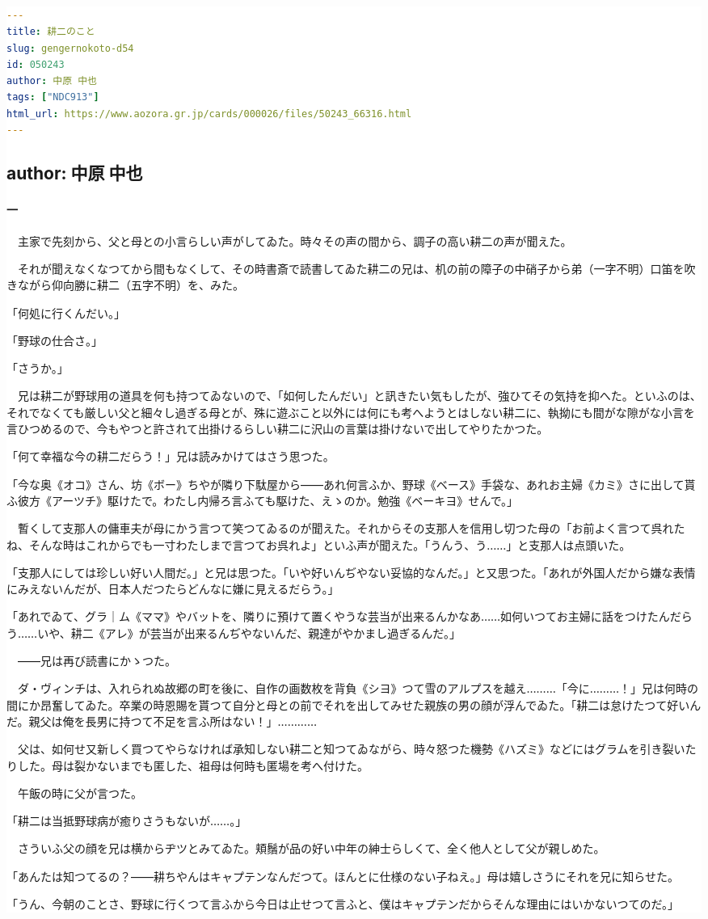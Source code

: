 ```yaml
---
title: 耕二のこと
slug: gengernokoto-d54
id: 050243
author: 中原 中也
tags: ["NDC913"]
html_url: https://www.aozora.gr.jp/cards/000026/files/50243_66316.html
---
```


## author: 中原 中也

#### 一




　主家で先刻から、父と母との小言らしい声がしてゐた。時々その声の間から、調子の高い耕二の声が聞えた。

　それが聞えなくなつてから間もなくして、その時書斎で読書してゐた耕二の兄は、机の前の障子の中硝子から弟（一字不明）口笛を吹きながら仰向勝に耕二（五字不明）を、みた。

「何処に行くんだい。」

「野球の仕合さ。」

「さうか。」

　兄は耕二が野球用の道具を何も持つてゐないので、「如何したんだい」と訊きたい気もしたが、強ひてその気持を抑へた。といふのは、それでなくても厳しい父と細々し過ぎる母とが、殊に遊ぶこと以外には何にも考へようとはしない耕二に、執拗にも間がな隙がな小言を言ひつめるので、今もやつと許されて出掛けるらしい耕二に沢山の言葉は掛けないで出してやりたかつた。

「何て幸福な今の耕二だらう！」兄は読みかけてはさう思つた。

「今な奥《オコ》さん、坊《ボー》ちやが隣り下駄屋から――あれ何言ふか、野球《ベース》手袋な、あれお主婦《カミ》さに出して貰ふ彼方《アーツチ》駆けたで。わたし内帰ろ言ふても駆けた、えゝのか。勉強《ベーキヨ》せんで。」

　暫くして支那人の傭車夫が母にかう言つて笑つてゐるのが聞えた。それからその支那人を信用し切つた母の「お前よく言つて呉れたね、そんな時はこれからでも一寸わたしまで言つてお呉れよ」といふ声が聞えた。「うんう、う……」と支那人は点頭いた。

「支那人にしては珍しい好い人間だ。」と兄は思つた。「いや好いんぢやない妥協的なんだ。」と又思つた。「あれが外国人だから嫌な表情にみえないんだが、日本人だつたらどんなに嫌に見えるだらう。」

「あれでゐて、グラ｜ム《ママ》やバットを、隣りに預けて置くやうな芸当が出来るんかなあ……如何いつてお主婦に話をつけたんだらう……いや、耕二《アレ》が芸当が出来るんぢやないんだ、親達がやかまし過ぎるんだ。」

　――兄は再び読書にかゝつた。

　ダ・ヴィンチは、入れられぬ故郷の町を後に、自作の画数枚を背負《シヨ》つて雪のアルプスを越え………「今に………！」兄は何時の間にか昂奮してゐた。卒業の時恩賜を貰つて自分と母との前でそれを出してみせた親族の男の顔が浮んでゐた。「耕二は怠けたつて好いんだ。親父は俺を長男に持つて不足を言ふ所はない！」…………

　父は、如何せ又新しく買つてやらなければ承知しない耕二と知つてゐながら、時々怒つた機勢《ハズミ》などにはグラムを引き裂いたりした。母は裂かないまでも匿した、祖母は何時も匿場を考へ付けた。

　午飯の時に父が言つた。

「耕二は当抵野球病が癒りさうもないが……。」

　さういふ父の顔を兄は横からヂツとみてゐた。頬鬚が品の好い中年の紳士らしくて、全く他人として父が親しめた。

「あんたは知つてるの？――耕ちやんはキャプテンなんだつて。ほんとに仕様のない子ねえ。」母は嬉しさうにそれを兄に知らせた。

「うん、今朝のことさ、野球に行くつて言ふから今日は止せつて言ふと、僕はキャプテンだからそんな理由にはいかないつてのだ。」
